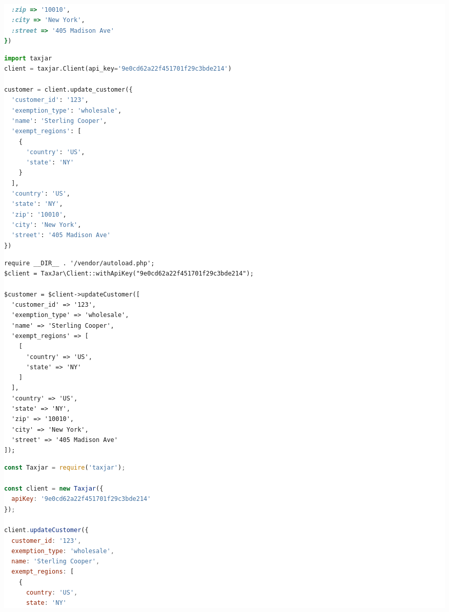 ```ruby
  :zip => '10010',
  :city => 'New York',
  :street => '405 Madison Ave'
})
```

```python
import taxjar
client = taxjar.Client(api_key='9e0cd62a22f451701f29c3bde214')

customer = client.update_customer({
  'customer_id': '123',
  'exemption_type': 'wholesale',
  'name': 'Sterling Cooper',
  'exempt_regions': [
    {
      'country': 'US',
      'state': 'NY'
    }
  ],
  'country': 'US',
  'state': 'NY',
  'zip': '10010',
  'city': 'New York',
  'street': '405 Madison Ave'
})
```

```php?start_inline=1
require __DIR__ . '/vendor/autoload.php';
$client = TaxJar\Client::withApiKey("9e0cd62a22f451701f29c3bde214");

$customer = $client->updateCustomer([
  'customer_id' => '123',
  'exemption_type' => 'wholesale',
  'name' => 'Sterling Cooper',
  'exempt_regions' => [
    [
      'country' => 'US',
      'state' => 'NY'
    ]
  ],
  'country' => 'US',
  'state' => 'NY',
  'zip' => '10010',
  'city' => 'New York',
  'street' => '405 Madison Ave'
]);
```

```javascript
const Taxjar = require('taxjar');

const client = new Taxjar({
  apiKey: '9e0cd62a22f451701f29c3bde214'
});

client.updateCustomer({
  customer_id: '123',
  exemption_type: 'wholesale',
  name: 'Sterling Cooper',
  exempt_regions: [
    {
      country: 'US',
      state: 'NY'
```